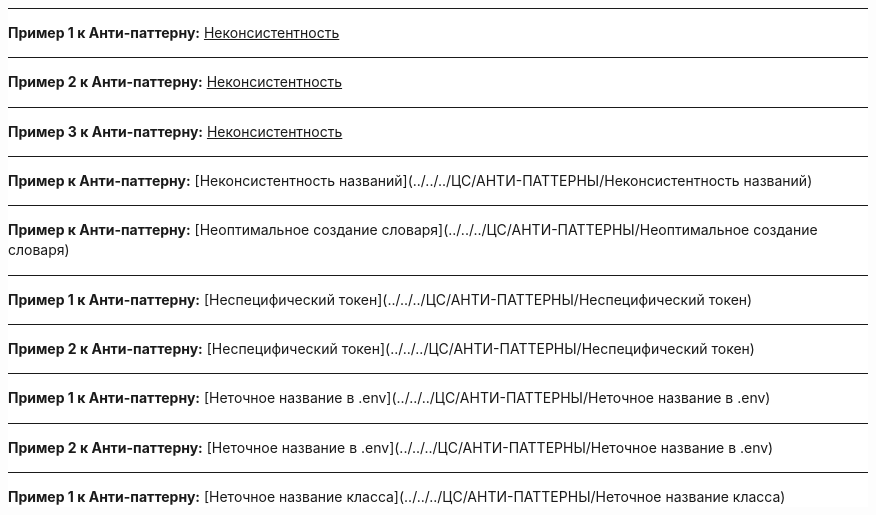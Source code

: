 
***


**Пример 1 к Анти-паттерну:** [Неконсистентность](../../../ЦС/АНТИ-ПАТТЕРНЫ/Неконсистентность)


***


**Пример 2 к Анти-паттерну:** [Неконсистентность](../../../ЦС/АНТИ-ПАТТЕРНЫ/Неконсистентность)


***


**Пример 3 к Анти-паттерну:** [Неконсистентность](../../../ЦС/АНТИ-ПАТТЕРНЫ/Неконсистентность)


***


**Пример  к Анти-паттерну:** [Неконсистентность названий](../../../ЦС/АНТИ-ПАТТЕРНЫ/Неконсистентность названий)


***


**Пример  к Анти-паттерну:** [Неоптимальное создание словаря](../../../ЦС/АНТИ-ПАТТЕРНЫ/Неоптимальное создание словаря)


***


**Пример 1 к Анти-паттерну:** [Неспецифический токен](../../../ЦС/АНТИ-ПАТТЕРНЫ/Неспецифический токен)


***


**Пример 2 к Анти-паттерну:** [Неспецифический токен](../../../ЦС/АНТИ-ПАТТЕРНЫ/Неспецифический токен)


***


**Пример 1 к Анти-паттерну:** [Неточное название в .env](../../../ЦС/АНТИ-ПАТТЕРНЫ/Неточное название в .env)


***


**Пример 2 к Анти-паттерну:** [Неточное название в .env](../../../ЦС/АНТИ-ПАТТЕРНЫ/Неточное название в .env)


***


**Пример 1 к Анти-паттерну:** [Неточное название класса](../../../ЦС/АНТИ-ПАТТЕРНЫ/Неточное название класса)
